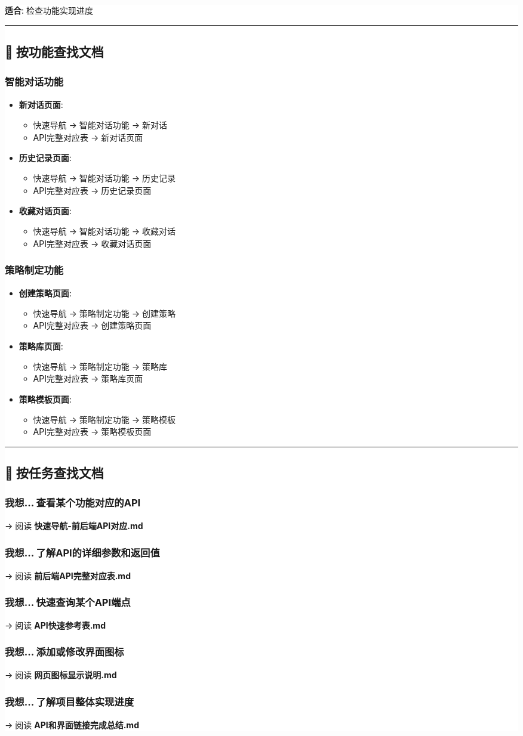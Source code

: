**适合**: 检查功能实现进度

---

## 🎯 按功能查找文档

### 智能对话功能
- **新对话页面**:
  - 快速导航 → 智能对话功能 → 新对话
  - API完整对应表 → 新对话页面
  
- **历史记录页面**:
  - 快速导航 → 智能对话功能 → 历史记录
  - API完整对应表 → 历史记录页面
  
- **收藏对话页面**:
  - 快速导航 → 智能对话功能 → 收藏对话
  - API完整对应表 → 收藏对话页面

### 策略制定功能
- **创建策略页面**:
  - 快速导航 → 策略制定功能 → 创建策略
  - API完整对应表 → 创建策略页面
  
- **策略库页面**:
  - 快速导航 → 策略制定功能 → 策略库
  - API完整对应表 → 策略库页面
  
- **策略模板页面**:
  - 快速导航 → 策略制定功能 → 策略模板
  - API完整对应表 → 策略模板页面

---

## 🔧 按任务查找文档

### 我想... 查看某个功能对应的API
→ 阅读 **快速导航-前后端API对应.md**

### 我想... 了解API的详细参数和返回值
→ 阅读 **前后端API完整对应表.md**

### 我想... 快速查询某个API端点
→ 阅读 **API快速参考表.md**

### 我想... 添加或修改界面图标
→ 阅读 **网页图标显示说明.md**

### 我想... 了解项目整体实现进度
→ 阅读 **API和界面链接完成总结.md**
